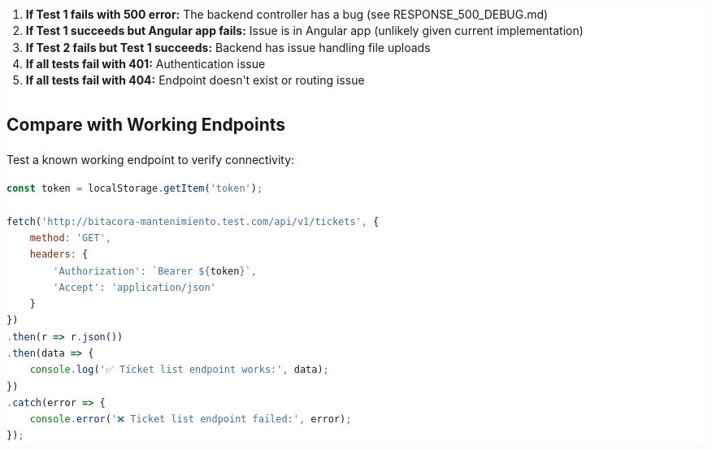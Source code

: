 1. **If Test 1 fails with 500 error:** The backend controller has a bug (see RESPONSE_500_DEBUG.md)
2. **If Test 1 succeeds but Angular app fails:** Issue is in Angular app (unlikely given current implementation)
3. **If Test 2 fails but Test 1 succeeds:** Backend has issue handling file uploads
4. **If all tests fail with 401:** Authentication issue
5. **If all tests fail with 404:** Endpoint doesn't exist or routing issue

## Compare with Working Endpoints

Test a known working endpoint to verify connectivity:

```javascript
const token = localStorage.getItem('token');

fetch('http://bitacora-mantenimiento.test.com/api/v1/tickets', {
    method: 'GET',
    headers: {
        'Authorization': `Bearer ${token}`,
        'Accept': 'application/json'
    }
})
.then(r => r.json())
.then(data => {
    console.log('✅ Ticket list endpoint works:', data);
})
.catch(error => {
    console.error('❌ Ticket list endpoint failed:', error);
});
```
